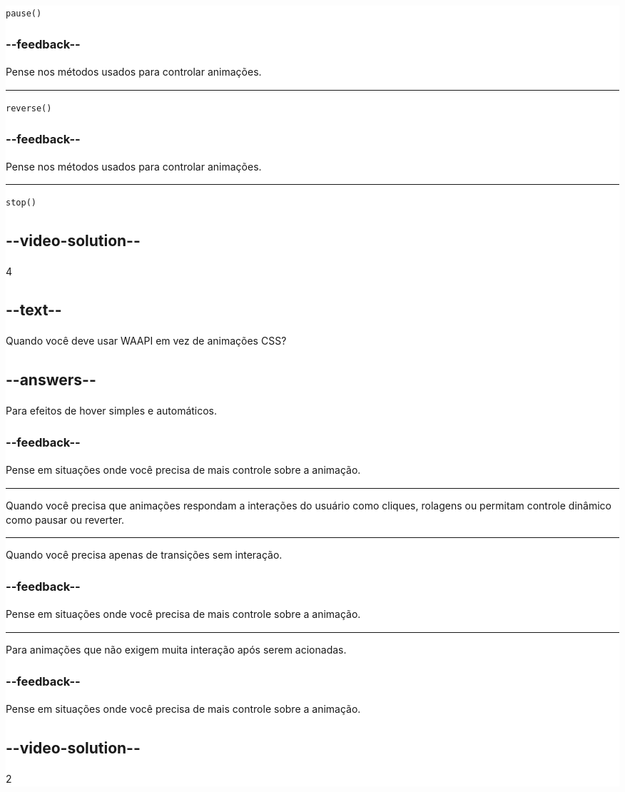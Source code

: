 
`pause()`

### --feedback--

Pense nos métodos usados para controlar animações.

---

`reverse()`

### --feedback--

Pense nos métodos usados para controlar animações.

---

`stop()`

## --video-solution--

4

## --text--

Quando você deve usar WAAPI em vez de animações CSS?

## --answers--

Para efeitos de hover simples e automáticos.

### --feedback--

Pense em situações onde você precisa de mais controle sobre a animação.

---

Quando você precisa que animações respondam a interações do usuário como cliques, rolagens ou permitam controle dinâmico como pausar ou reverter.

---

Quando você precisa apenas de transições sem interação.

### --feedback--

Pense em situações onde você precisa de mais controle sobre a animação.

---

Para animações que não exigem muita interação após serem acionadas.

### --feedback--

Pense em situações onde você precisa de mais controle sobre a animação.

## --video-solution--

2
